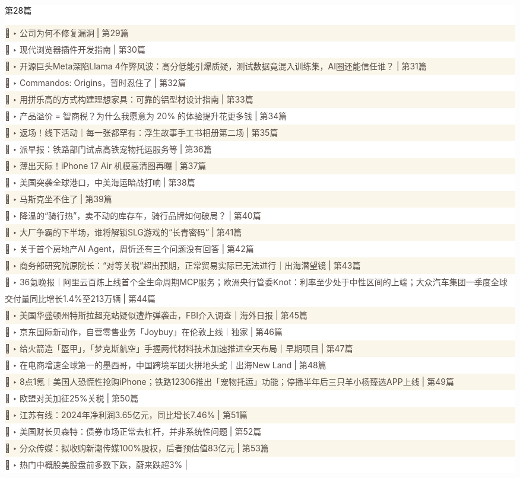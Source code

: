 第28篇</a></div><div style='line-height:3;background-color:#FAF6EA;' ><a href='https://www.techug.com/post/why-companies-dont-fix-bugs/' style="line-height:2;text-decoration:none;display:block;color:#584D49;">🌈 ‣ 公司为何不修复漏洞 | 第29篇</a></div><div style='line-height:3;' ><a href='https://lutaonan.com/blog/browser-extension-development-guide' style="line-height:2;text-decoration:none;display:block;color:#584D49;">🌈 ‣ 现代浏览器插件开发指南 | 第30篇</a></div><div style='line-height:3;background-color:#FAF6EA;' ><a href='https://lukefan.com/2025/04/09/%e5%bc%80%e6%ba%90%e5%b7%a8%e5%a4%b4meta%e6%b7%b1%e9%99%b7llama-4%e4%bd%9c%e5%bc%8a%e9%a3%8e%e6%b3%a2%ef%bc%9a%e9%ab%98%e5%88%86%e4%bd%8e%e8%83%bd%e5%bc%95%e7%88%86%e8%b4%a8%e7%96%91%ef%bc%8c%e6%b5%8b/' style="line-height:2;text-decoration:none;display:block;color:#584D49;">🌈 ‣ 开源巨头Meta深陷Llama 4作弊风波：高分低能引爆质疑，测试数据竟混入训练集，AI圈还能信任谁？ | 第31篇</a></div><div style='line-height:3;' ><a href='https://zww.me/28016.zsay' style="line-height:2;text-decoration:none;display:block;color:#584D49;">🌈 ‣ Commandos: Origins，暂时忍住了 | 第32篇</a></div><div style='line-height:3;background-color:#FAF6EA;' ><a href='https://sspai.com/post/97738' style="line-height:2;text-decoration:none;display:block;color:#584D49;">🌈 ‣ 用拼乐高的方式构建理想家具：可靠的铝型材设计指南 | 第33篇</a></div><div style='line-height:3;' ><a href='https://sspai.com/post/98150' style="line-height:2;text-decoration:none;display:block;color:#584D49;">🌈 ‣ 产品溢价 = 智商税？为什么我愿意为 20% 的体验提升花更多钱 | 第34篇</a></div><div style='line-height:3;background-color:#FAF6EA;' ><a href='https://sspai.com/post/98221' style="line-height:2;text-decoration:none;display:block;color:#584D49;">🌈 ‣ 返场！线下活动｜每一张都罕有：浮生故事手工书相册第二场 | 第35篇</a></div><div style='line-height:3;' ><a href='https://sspai.com/post/98220' style="line-height:2;text-decoration:none;display:block;color:#584D49;">🌈 ‣ 派早报：铁路部门试点高铁宠物托运服务等 | 第36篇</a></div><div style='line-height:3;background-color:#FAF6EA;' ><a href='http://www.dgtle.com/news-1553768-14.html' style="line-height:2;text-decoration:none;display:block;color:#584D49;">🌈 ‣ 薄出天际！iPhone 17 Air 机模高清图再曝 | 第37篇</a></div><div style='line-height:3;' ><a href='http://www.huxiu.com/article/4217746.html?f=wangzhan' style="line-height:2;text-decoration:none;display:block;color:#584D49;">🌈 ‣ 美国突袭全球港口，中美海运暗战打响 | 第38篇</a></div><div style='line-height:3;background-color:#FAF6EA;' ><a href='http://www.huxiu.com/article/4218962.html?f=wangzhan' style="line-height:2;text-decoration:none;display:block;color:#584D49;">🌈 ‣ 马斯克坐不住了 | 第39篇</a></div><div style='line-height:3;' ><a href='http://www.huxiu.com/article/4215624.html?f=wangzhan' style="line-height:2;text-decoration:none;display:block;color:#584D49;">🌈 ‣ 降温的“骑行热”，卖不动的库存车，骑行品牌如何破局？ | 第40篇</a></div><div style='line-height:3;background-color:#FAF6EA;' ><a href='https://36kr.com/p/3242813563043842?f=rss' style="line-height:2;text-decoration:none;display:block;color:#584D49;">🌈 ‣ 大厂争霸的下半场，谁将解锁SLG游戏的“长青密码” | 第41篇</a></div><div style='line-height:3;' ><a href='https://36kr.com/p/3242797505740802?f=rss' style="line-height:2;text-decoration:none;display:block;color:#584D49;">🌈 ‣ 关于首个房地产AI Agent，周忻还有三个问题没有回答 | 第42篇</a></div><div style='line-height:3;background-color:#FAF6EA;' ><a href='https://36kr.com/p/3242722166177408?f=rss' style="line-height:2;text-decoration:none;display:block;color:#584D49;">🌈 ‣ 商务部研究院原院长：“对等关税”超出预期，正常贸易实际已无法进行｜出海潜望镜 | 第43篇</a></div><div style='line-height:3;' ><a href='https://36kr.com/p/3242740038352905?f=rss' style="line-height:2;text-decoration:none;display:block;color:#584D49;">🌈 ‣ 36氪晚报｜阿里云百炼上线首个全生命周期MCP服务；欧洲央行管委Knot：利率至少处于中性区间的上端；大众汽车集团一季度全球交付量同比增长1.4%至213万辆 | 第44篇</a></div><div style='line-height:3;background-color:#FAF6EA;' ><a href='https://36kr.com/p/3242396750675974?f=rss' style="line-height:2;text-decoration:none;display:block;color:#584D49;">🌈 ‣ 美国华盛顿州特斯拉超充站疑似遭炸弹袭击，FBI介入调查｜海外日报 | 第45篇</a></div><div style='line-height:3;' ><a href='https://36kr.com/p/3242591915785860?f=rss' style="line-height:2;text-decoration:none;display:block;color:#584D49;">🌈 ‣ 京东国际新动作，自营零售业务「Joybuy」在伦敦上线｜独家 | 第46篇</a></div><div style='line-height:3;background-color:#FAF6EA;' ><a href='https://36kr.com/p/3242456704860167?f=rss' style="line-height:2;text-decoration:none;display:block;color:#584D49;">🌈 ‣ 给火箭造「盔甲」，「梦克斯航空」手握两代材料技术加速推进空天布局｜早期项目 | 第47篇</a></div><div style='line-height:3;' ><a href='https://36kr.com/p/3233899775852544?f=rss' style="line-height:2;text-decoration:none;display:block;color:#584D49;">🌈 ‣ 在电商增速全球第一的墨西哥，中国跨境军团火拼地头蛇｜出海New Land | 第48篇</a></div><div style='line-height:3;background-color:#FAF6EA;' ><a href='https://36kr.com/p/3242149070601860?f=rss' style="line-height:2;text-decoration:none;display:block;color:#584D49;">🌈 ‣ 8点1氪｜美国人恐慌性抢购iPhone；铁路12306推出「宠物托运」功能；停播半年后三只羊小杨臻选APP上线 | 第49篇</a></div><div style='line-height:3;' ><a href='https://36kr.com/newsflashes/3242919297351684?f=rss' style="line-height:2;text-decoration:none;display:block;color:#584D49;">🌈 ‣ 欧盟对美加征25%关税 | 第50篇</a></div><div style='line-height:3;background-color:#FAF6EA;' ><a href='https://36kr.com/newsflashes/3242907620229127?f=rss' style="line-height:2;text-decoration:none;display:block;color:#584D49;">🌈 ‣ 江苏有线：2024年净利润3.65亿元，同比增长7.46% | 第51篇</a></div><div style='line-height:3;' ><a href='https://36kr.com/newsflashes/3242903934303881?f=rss' style="line-height:2;text-decoration:none;display:block;color:#584D49;">🌈 ‣ 美国财长贝森特：债券市场正常去杠杆，并非系统性问题 | 第52篇</a></div><div style='line-height:3;background-color:#FAF6EA;' ><a href='https://36kr.com/newsflashes/3242899243499525?f=rss' style="line-height:2;text-decoration:none;display:block;color:#584D49;">🌈 ‣ 分众传媒：拟收购新潮传媒100%股权，后者预估值83亿元 | 第53篇</a></div><div style='line-height:3;' ><a href='https://36kr.com/newsflashes/3242894393737221?f=rss' style="line-height:2;text-decoration:none;display:block;color:#584D49;">🌈 ‣ 热门中概股美股盘前多数下跌，蔚来跌超3% |